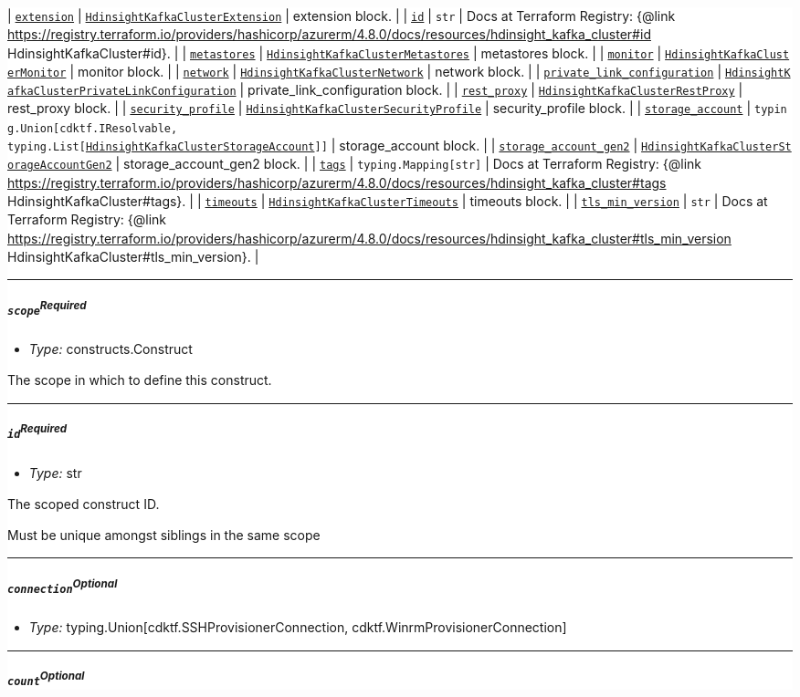 | <code><a href="#@cdktf/provider-azurerm.hdinsightKafkaCluster.HdinsightKafkaCluster.Initializer.parameter.extension">extension</a></code> | <code><a href="#@cdktf/provider-azurerm.hdinsightKafkaCluster.HdinsightKafkaClusterExtension">HdinsightKafkaClusterExtension</a></code> | extension block. |
| <code><a href="#@cdktf/provider-azurerm.hdinsightKafkaCluster.HdinsightKafkaCluster.Initializer.parameter.id">id</a></code> | <code>str</code> | Docs at Terraform Registry: {@link https://registry.terraform.io/providers/hashicorp/azurerm/4.8.0/docs/resources/hdinsight_kafka_cluster#id HdinsightKafkaCluster#id}. |
| <code><a href="#@cdktf/provider-azurerm.hdinsightKafkaCluster.HdinsightKafkaCluster.Initializer.parameter.metastores">metastores</a></code> | <code><a href="#@cdktf/provider-azurerm.hdinsightKafkaCluster.HdinsightKafkaClusterMetastores">HdinsightKafkaClusterMetastores</a></code> | metastores block. |
| <code><a href="#@cdktf/provider-azurerm.hdinsightKafkaCluster.HdinsightKafkaCluster.Initializer.parameter.monitor">monitor</a></code> | <code><a href="#@cdktf/provider-azurerm.hdinsightKafkaCluster.HdinsightKafkaClusterMonitor">HdinsightKafkaClusterMonitor</a></code> | monitor block. |
| <code><a href="#@cdktf/provider-azurerm.hdinsightKafkaCluster.HdinsightKafkaCluster.Initializer.parameter.network">network</a></code> | <code><a href="#@cdktf/provider-azurerm.hdinsightKafkaCluster.HdinsightKafkaClusterNetwork">HdinsightKafkaClusterNetwork</a></code> | network block. |
| <code><a href="#@cdktf/provider-azurerm.hdinsightKafkaCluster.HdinsightKafkaCluster.Initializer.parameter.privateLinkConfiguration">private_link_configuration</a></code> | <code><a href="#@cdktf/provider-azurerm.hdinsightKafkaCluster.HdinsightKafkaClusterPrivateLinkConfiguration">HdinsightKafkaClusterPrivateLinkConfiguration</a></code> | private_link_configuration block. |
| <code><a href="#@cdktf/provider-azurerm.hdinsightKafkaCluster.HdinsightKafkaCluster.Initializer.parameter.restProxy">rest_proxy</a></code> | <code><a href="#@cdktf/provider-azurerm.hdinsightKafkaCluster.HdinsightKafkaClusterRestProxy">HdinsightKafkaClusterRestProxy</a></code> | rest_proxy block. |
| <code><a href="#@cdktf/provider-azurerm.hdinsightKafkaCluster.HdinsightKafkaCluster.Initializer.parameter.securityProfile">security_profile</a></code> | <code><a href="#@cdktf/provider-azurerm.hdinsightKafkaCluster.HdinsightKafkaClusterSecurityProfile">HdinsightKafkaClusterSecurityProfile</a></code> | security_profile block. |
| <code><a href="#@cdktf/provider-azurerm.hdinsightKafkaCluster.HdinsightKafkaCluster.Initializer.parameter.storageAccount">storage_account</a></code> | <code>typing.Union[cdktf.IResolvable, typing.List[<a href="#@cdktf/provider-azurerm.hdinsightKafkaCluster.HdinsightKafkaClusterStorageAccount">HdinsightKafkaClusterStorageAccount</a>]]</code> | storage_account block. |
| <code><a href="#@cdktf/provider-azurerm.hdinsightKafkaCluster.HdinsightKafkaCluster.Initializer.parameter.storageAccountGen2">storage_account_gen2</a></code> | <code><a href="#@cdktf/provider-azurerm.hdinsightKafkaCluster.HdinsightKafkaClusterStorageAccountGen2">HdinsightKafkaClusterStorageAccountGen2</a></code> | storage_account_gen2 block. |
| <code><a href="#@cdktf/provider-azurerm.hdinsightKafkaCluster.HdinsightKafkaCluster.Initializer.parameter.tags">tags</a></code> | <code>typing.Mapping[str]</code> | Docs at Terraform Registry: {@link https://registry.terraform.io/providers/hashicorp/azurerm/4.8.0/docs/resources/hdinsight_kafka_cluster#tags HdinsightKafkaCluster#tags}. |
| <code><a href="#@cdktf/provider-azurerm.hdinsightKafkaCluster.HdinsightKafkaCluster.Initializer.parameter.timeouts">timeouts</a></code> | <code><a href="#@cdktf/provider-azurerm.hdinsightKafkaCluster.HdinsightKafkaClusterTimeouts">HdinsightKafkaClusterTimeouts</a></code> | timeouts block. |
| <code><a href="#@cdktf/provider-azurerm.hdinsightKafkaCluster.HdinsightKafkaCluster.Initializer.parameter.tlsMinVersion">tls_min_version</a></code> | <code>str</code> | Docs at Terraform Registry: {@link https://registry.terraform.io/providers/hashicorp/azurerm/4.8.0/docs/resources/hdinsight_kafka_cluster#tls_min_version HdinsightKafkaCluster#tls_min_version}. |

---

##### `scope`<sup>Required</sup> <a name="scope" id="@cdktf/provider-azurerm.hdinsightKafkaCluster.HdinsightKafkaCluster.Initializer.parameter.scope"></a>

- *Type:* constructs.Construct

The scope in which to define this construct.

---

##### `id`<sup>Required</sup> <a name="id" id="@cdktf/provider-azurerm.hdinsightKafkaCluster.HdinsightKafkaCluster.Initializer.parameter.id"></a>

- *Type:* str

The scoped construct ID.

Must be unique amongst siblings in the same scope

---

##### `connection`<sup>Optional</sup> <a name="connection" id="@cdktf/provider-azurerm.hdinsightKafkaCluster.HdinsightKafkaCluster.Initializer.parameter.connection"></a>

- *Type:* typing.Union[cdktf.SSHProvisionerConnection, cdktf.WinrmProvisionerConnection]

---

##### `count`<sup>Optional</sup> <a name="count" id="@cdktf/provider-azurerm.hdinsightKafkaCluster.HdinsightKafkaCluster.Initializer.parameter.count"></a>
